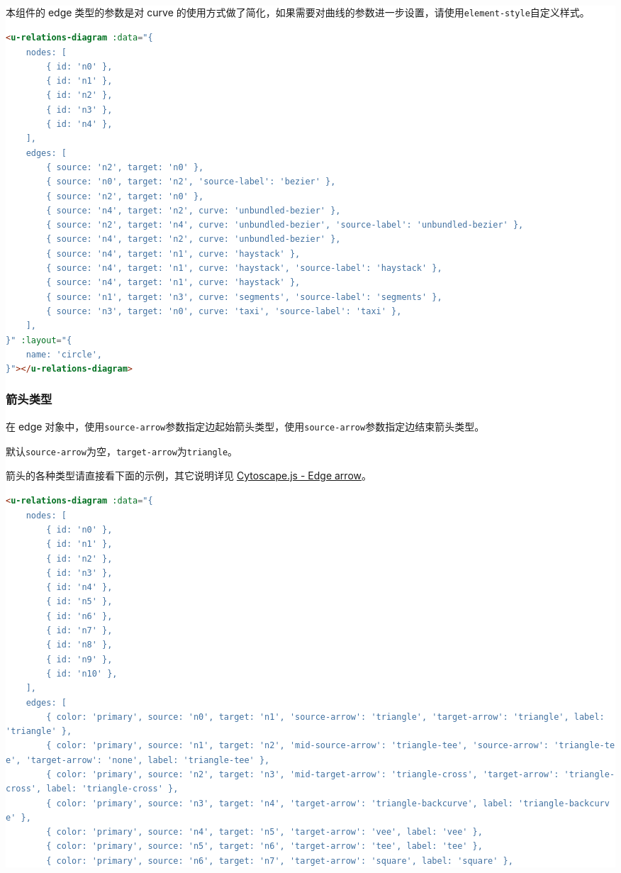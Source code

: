本组件的 edge 类型的参数是对 curve 的使用方式做了简化，如果需要对曲线的参数进一步设置，请使用`element-style`自定义样式。

``` html
<u-relations-diagram :data="{
    nodes: [
        { id: 'n0' },
        { id: 'n1' },
        { id: 'n2' },
        { id: 'n3' },
        { id: 'n4' },
    ],
    edges: [
        { source: 'n2', target: 'n0' },
        { source: 'n0', target: 'n2', 'source-label': 'bezier' },
        { source: 'n2', target: 'n0' },
        { source: 'n4', target: 'n2', curve: 'unbundled-bezier' },
        { source: 'n2', target: 'n4', curve: 'unbundled-bezier', 'source-label': 'unbundled-bezier' },
        { source: 'n4', target: 'n2', curve: 'unbundled-bezier' },
        { source: 'n4', target: 'n1', curve: 'haystack' },
        { source: 'n4', target: 'n1', curve: 'haystack', 'source-label': 'haystack' },
        { source: 'n4', target: 'n1', curve: 'haystack' },
        { source: 'n1', target: 'n3', curve: 'segments', 'source-label': 'segments' },
        { source: 'n3', target: 'n0', curve: 'taxi', 'source-label': 'taxi' },
    ],
}" :layout="{
    name: 'circle',
}"></u-relations-diagram>
```

### 箭头类型

在 edge 对象中，使用`source-arrow`参数指定边起始箭头类型，使用`source-arrow`参数指定边结束箭头类型。

默认`source-arrow`为空，`target-arrow`为`triangle`。

箭头的各种类型请直接看下面的示例，其它说明详见 [Cytoscape.js - Edge arrow](https://js.cytoscape.org/#style/edge-arrow)。

``` html
<u-relations-diagram :data="{
    nodes: [
        { id: 'n0' },
        { id: 'n1' },
        { id: 'n2' },
        { id: 'n3' },
        { id: 'n4' },
        { id: 'n5' },
        { id: 'n6' },
        { id: 'n7' },
        { id: 'n8' },
        { id: 'n9' },
        { id: 'n10' },
    ],
    edges: [
        { color: 'primary', source: 'n0', target: 'n1', 'source-arrow': 'triangle', 'target-arrow': 'triangle', label: 'triangle' },
        { color: 'primary', source: 'n1', target: 'n2', 'mid-source-arrow': 'triangle-tee', 'source-arrow': 'triangle-tee', 'target-arrow': 'none', label: 'triangle-tee' },
        { color: 'primary', source: 'n2', target: 'n3', 'mid-target-arrow': 'triangle-cross', 'target-arrow': 'triangle-cross', label: 'triangle-cross' },
        { color: 'primary', source: 'n3', target: 'n4', 'target-arrow': 'triangle-backcurve', label: 'triangle-backcurve' },
        { color: 'primary', source: 'n4', target: 'n5', 'target-arrow': 'vee', label: 'vee' },
        { color: 'primary', source: 'n5', target: 'n6', 'target-arrow': 'tee', label: 'tee' },
        { color: 'primary', source: 'n6', target: 'n7', 'target-arrow': 'square', label: 'square' },
```